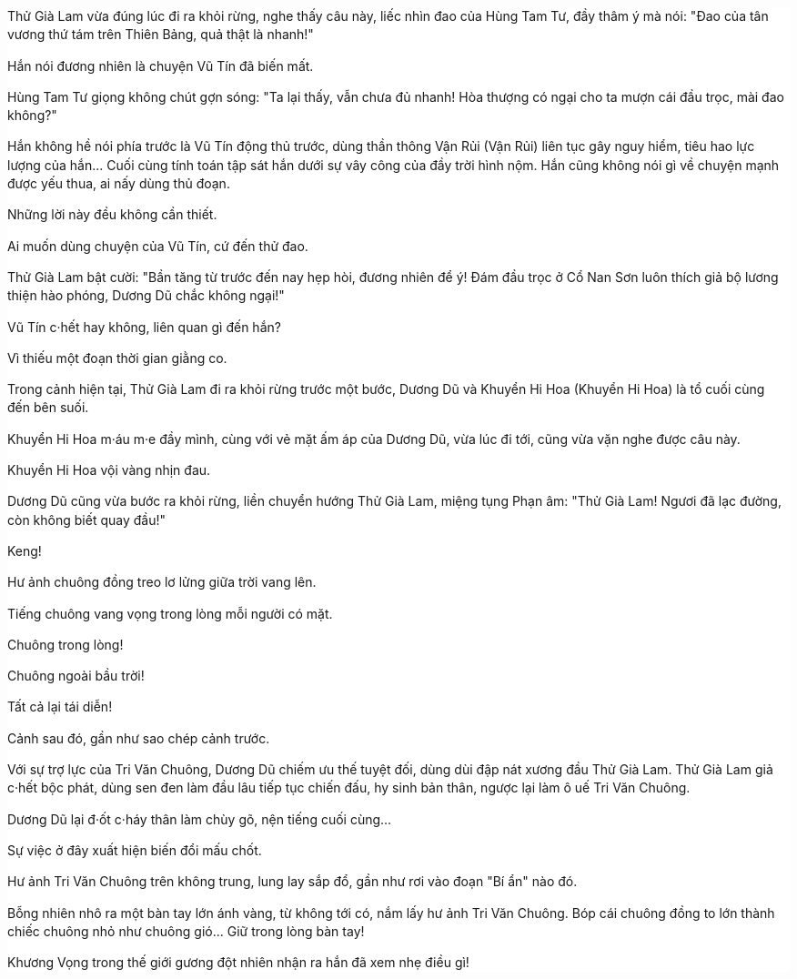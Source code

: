 Thử Già Lam vừa đúng lúc đi ra khỏi rừng, nghe thấy câu này, liếc nhìn đao của Hùng Tam Tư, đầy thâm ý mà nói: "Đao của tân vương thứ tám trên Thiên Bảng, quả thật là nhanh!"

Hắn nói đương nhiên là chuyện Vũ Tín đã biến mất.

Hùng Tam Tư giọng không chút gợn sóng: "Ta lại thấy, vẫn chưa đủ nhanh! Hòa thượng có ngại cho ta mượn cái đầu trọc, mài đao không?"

Hắn không hề nói phía trước là Vũ Tín động thủ trước, dùng thần thông Vận Rủi (Vận Rủi) liên tục gây nguy hiểm, tiêu hao lực lượng của hắn... Cuối cùng tính toán tập sát hắn dưới sự vây công của đầy trời hình nộm. Hắn cũng không nói gì về chuyện mạnh được yếu thua, ai nấy dùng thủ đoạn.

Những lời này đều không cần thiết.

Ai muốn dùng chuyện của Vũ Tín, cứ đến thử đao.

Thử Già Lam bật cười: "Bần tăng từ trước đến nay hẹp hòi, đương nhiên để ý! Đám đầu trọc ở Cổ Nan Sơn luôn thích giả bộ lương thiện hào phóng, Dương Dũ chắc không ngại!"

Vũ Tín c·hết hay không, liên quan gì đến hắn?

Vì thiếu một đoạn thời gian giằng co.

Trong cảnh hiện tại, Thử Già Lam đi ra khỏi rừng trước một bước, Dương Dũ và Khuyển Hi Hoa (Khuyển Hi Hoa) là tổ cuối cùng đến bên suối.

Khuyển Hi Hoa m·áu m·e đầy mình, cùng với vẻ mặt ấm áp của Dương Dũ, vừa lúc đi tới, cũng vừa vặn nghe được câu này.

Khuyển Hi Hoa vội vàng nhịn đau.

Dương Dũ cũng vừa bước ra khỏi rừng, liền chuyển hướng Thử Già Lam, miệng tụng Phạn âm: "Thử Già Lam! Ngươi đã lạc đường, còn không biết quay đầu!"

Keng!

Hư ảnh chuông đồng treo lơ lửng giữa trời vang lên.

Tiếng chuông vang vọng trong lòng mỗi người có mặt.

Chuông trong lòng!

Chuông ngoài bầu trời!

Tất cả lại tái diễn!

Cảnh sau đó, gần như sao chép cảnh trước.

Với sự trợ lực của Tri Văn Chuông, Dương Dũ chiếm ưu thế tuyệt đối, dùng dùi đập nát xương đầu Thử Già Lam. Thử Già Lam giả c·hết bộc phát, dùng sen đen làm đầu lâu tiếp tục chiến đấu, hy sinh bản thân, ngược lại làm ô uế Tri Văn Chuông.

Dương Dũ lại đ·ốt c·háy thân làm chùy gõ, nện tiếng cuối cùng...

Sự việc ở đây xuất hiện biến đổi mấu chốt.

Hư ảnh Tri Văn Chuông trên không trung, lung lay sắp đổ, gần như rơi vào đoạn "Bí ẩn" nào đó.

Bỗng nhiên nhô ra một bàn tay lớn ánh vàng, từ không tới có, nắm lấy hư ảnh Tri Văn Chuông. Bóp cái chuông đồng to lớn thành chiếc chuông nhỏ như chuông gió... Giữ trong lòng bàn tay!

Khương Vọng trong thế giới gương đột nhiên nhận ra hắn đã xem nhẹ điều gì!
